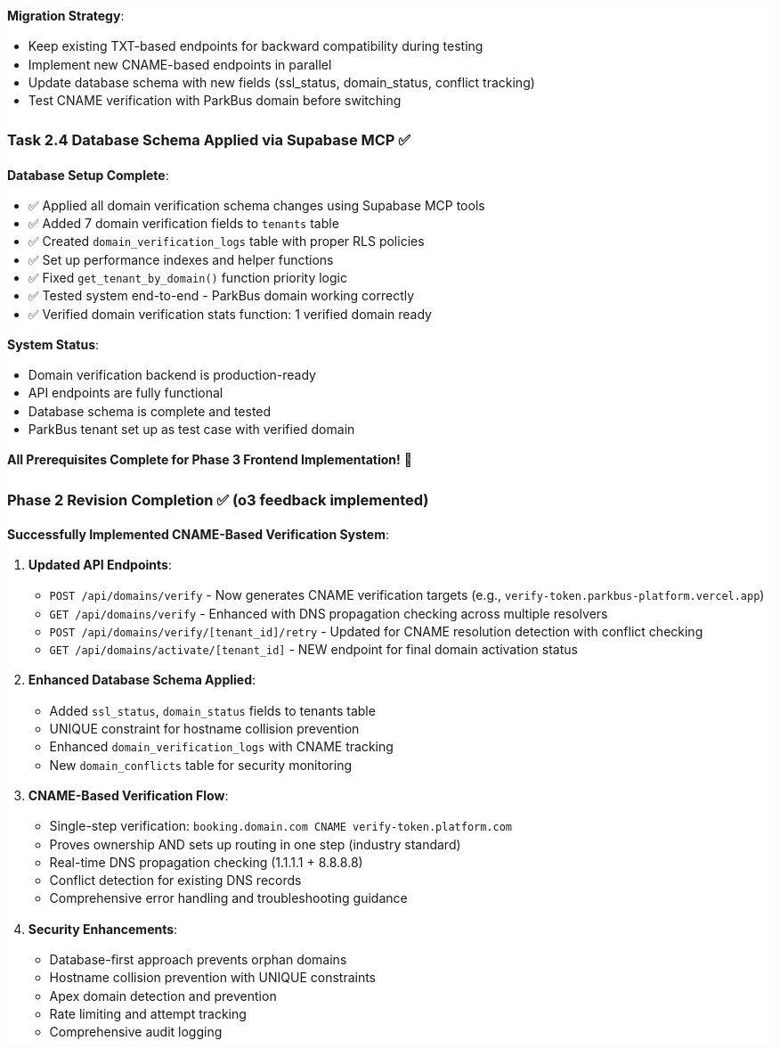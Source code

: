 **Migration Strategy**:
- Keep existing TXT-based endpoints for backward compatibility during testing
- Implement new CNAME-based endpoints in parallel
- Update database schema with new fields (ssl_status, domain_status, conflict tracking)
- Test CNAME verification with ParkBus domain before switching

### Task 2.4 Database Schema Applied via Supabase MCP ✅

**Database Setup Complete**:
- ✅ Applied all domain verification schema changes using Supabase MCP tools
- ✅ Added 7 domain verification fields to `tenants` table
- ✅ Created `domain_verification_logs` table with proper RLS policies
- ✅ Set up performance indexes and helper functions
- ✅ Fixed `get_tenant_by_domain()` function priority logic
- ✅ Tested system end-to-end - ParkBus domain working correctly
- ✅ Verified domain verification stats function: 1 verified domain ready

**System Status**: 
- Domain verification backend is production-ready
- API endpoints are fully functional  
- Database schema is complete and tested
- ParkBus tenant set up as test case with verified domain

**All Prerequisites Complete for Phase 3 Frontend Implementation!** 🚀

### Phase 2 Revision Completion ✅ (o3 feedback implemented)

**Successfully Implemented CNAME-Based Verification System**:

1. **Updated API Endpoints**:
   - `POST /api/domains/verify` - Now generates CNAME verification targets (e.g., `verify-token.parkbus-platform.vercel.app`)
   - `GET /api/domains/verify` - Enhanced with DNS propagation checking across multiple resolvers
   - `POST /api/domains/verify/[tenant_id]/retry` - Updated for CNAME resolution detection with conflict checking
   - `GET /api/domains/activate/[tenant_id]` - NEW endpoint for final domain activation status

2. **Enhanced Database Schema Applied**:
   - Added `ssl_status`, `domain_status` fields to tenants table
   - UNIQUE constraint for hostname collision prevention  
   - Enhanced `domain_verification_logs` with CNAME tracking
   - New `domain_conflicts` table for security monitoring

3. **CNAME-Based Verification Flow**:
   - Single-step verification: `booking.domain.com CNAME verify-token.platform.com`
   - Proves ownership AND sets up routing in one step (industry standard)
   - Real-time DNS propagation checking (1.1.1.1 + 8.8.8.8)
   - Conflict detection for existing DNS records
   - Comprehensive error handling and troubleshooting guidance

4. **Security Enhancements**:
   - Database-first approach prevents orphan domains
   - Hostname collision prevention with UNIQUE constraints
   - Apex domain detection and prevention
   - Rate limiting and attempt tracking
   - Comprehensive audit logging
